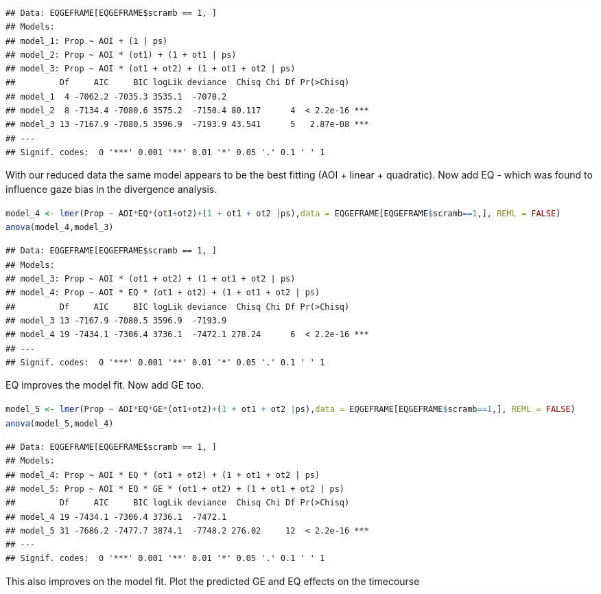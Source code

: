 ```
## Data: EQGEFRAME[EQGEFRAME$scramb == 1, ]
## Models:
## model_1: Prop ~ AOI + (1 | ps)
## model_2: Prop ~ AOI * (ot1) + (1 + ot1 | ps)
## model_3: Prop ~ AOI * (ot1 + ot2) + (1 + ot1 + ot2 | ps)
##         Df     AIC     BIC logLik deviance  Chisq Chi Df Pr(>Chisq)    
## model_1  4 -7062.2 -7035.3 3535.1  -7070.2                             
## model_2  8 -7134.4 -7080.6 3575.2  -7150.4 80.117      4  < 2.2e-16 ***
## model_3 13 -7167.9 -7080.5 3596.9  -7193.9 43.541      5   2.87e-08 ***
## ---
## Signif. codes:  0 '***' 0.001 '**' 0.01 '*' 0.05 '.' 0.1 ' ' 1
```

With our reduced data the same model appears to be the best fitting (AOI + linear + quadratic). Now add EQ - which was found to influence gaze bias in the divergence analysis.


```r
model_4 <- lmer(Prop ~ AOI*EQ*(ot1+ot2)+(1 + ot1 + ot2 |ps),data = EQGEFRAME[EQGEFRAME$scramb==1,], REML = FALSE)
anova(model_4,model_3)
```

```
## Data: EQGEFRAME[EQGEFRAME$scramb == 1, ]
## Models:
## model_3: Prop ~ AOI * (ot1 + ot2) + (1 + ot1 + ot2 | ps)
## model_4: Prop ~ AOI * EQ * (ot1 + ot2) + (1 + ot1 + ot2 | ps)
##         Df     AIC     BIC logLik deviance  Chisq Chi Df Pr(>Chisq)    
## model_3 13 -7167.9 -7080.5 3596.9  -7193.9                             
## model_4 19 -7434.1 -7306.4 3736.1  -7472.1 278.24      6  < 2.2e-16 ***
## ---
## Signif. codes:  0 '***' 0.001 '**' 0.01 '*' 0.05 '.' 0.1 ' ' 1
```

EQ improves the model fit. Now add GE too.



```r
model_5 <- lmer(Prop ~ AOI*EQ*GE*(ot1+ot2)+(1 + ot1 + ot2 |ps),data = EQGEFRAME[EQGEFRAME$scramb==1,], REML = FALSE)
anova(model_5,model_4)
```

```
## Data: EQGEFRAME[EQGEFRAME$scramb == 1, ]
## Models:
## model_4: Prop ~ AOI * EQ * (ot1 + ot2) + (1 + ot1 + ot2 | ps)
## model_5: Prop ~ AOI * EQ * GE * (ot1 + ot2) + (1 + ot1 + ot2 | ps)
##         Df     AIC     BIC logLik deviance  Chisq Chi Df Pr(>Chisq)    
## model_4 19 -7434.1 -7306.4 3736.1  -7472.1                             
## model_5 31 -7686.2 -7477.7 3874.1  -7748.2 276.02     12  < 2.2e-16 ***
## ---
## Signif. codes:  0 '***' 0.001 '**' 0.01 '*' 0.05 '.' 0.1 ' ' 1
```
This also improves on the model fit. Plot the predicted GE and EQ effects on the timecourse
